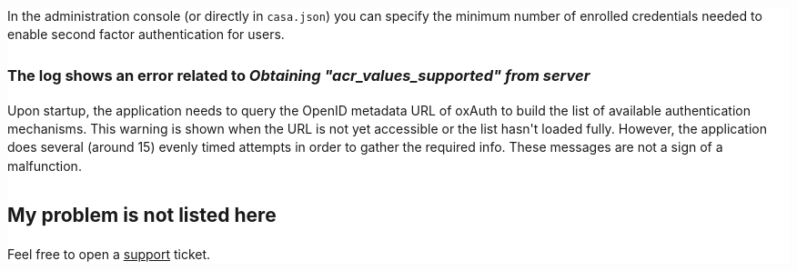 In the administration console (or directly in `casa.json`) you can specify the minimum number of enrolled credentials needed to enable second factor authentication for users.


### The log shows an error related to *Obtaining "acr_values_supported" from server*

Upon startup, the application needs to query the OpenID metadata URL of oxAuth to build the list of available authentication mechanisms.  This warning is shown when the URL is not yet accessible or the list hasn't loaded fully. However, the application does several (around 15) evenly timed attempts in order to gather the required info. These messages are not a sign of a malfunction.

## My problem is not listed here

Feel free to open a [support](https://support.gluu.org) ticket.
